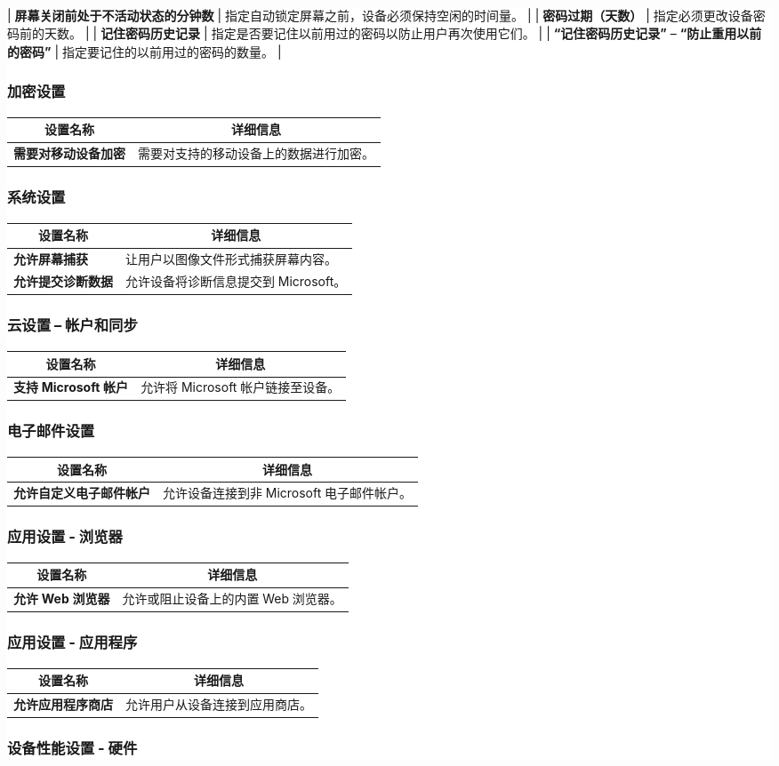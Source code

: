 |                <strong>屏幕关闭前处于不活动状态的分钟数</strong>                 |                                                                                       指定自动锁定屏幕之前，设备必须保持空闲的时间量。                                                                                        |
|                            <strong>密码过期（天数）</strong>                            |                                                                                                    指定必须更改设备密码前的天数。                                                                                                    |
|                            <strong>记住密码历史记录</strong>                             |                                                                                     指定是否要记住以前用过的密码以防止用户再次使用它们。                                                                                      |
| <strong>“记住密码历史记录”</strong> – <strong>“防止重用以前的密码”</strong> |                                                                                                          指定要记住的以前用过的密码的数量。                                                                                                          |

### <a name="encryption-settings"></a>加密设置

|设置名称|详细信息|
|----------------|------|
|**需要对移动设备加密**|需要对支持的移动设备上的数据进行加密。|

### <a name="system-settings"></a>系统设置

|设置名称|详细信息|
|----------------|-----|
|**允许屏幕捕获**|让用户以图像文件形式捕获屏幕内容。|
|**允许提交诊断数据**|允许设备将诊断信息提交到 Microsoft。|

### <a name="cloud-settings--accounts-and-synchronization"></a>云设置 – 帐户和同步

|设置名称|详细信息|
|----------------|------|
|**支持 Microsoft 帐户**|允许将 Microsoft 帐户链接至设备。|

### <a name="email-settings"></a>电子邮件设置

|设置名称|详细信息|
|----------------|-----|
|**允许自定义电子邮件帐户**|允许设备连接到非 Microsoft 电子邮件帐户。|

### <a name="application-settings---browser"></a>应用设置 - 浏览器

|设置名称|详细信息|
|----------------|-----|
|**允许 Web 浏览器**|允许或阻止设备上的内置 Web 浏览器。|

### <a name="application-settings---apps"></a>应用设置 - 应用程序

|设置名称|详细信息|
|----------------|-----|
|**允许应用程序商店**|允许用户从设备连接到应用商店。|

### <a name="device-capabilities-settings---hardware"></a>设备性能设置 - 硬件
